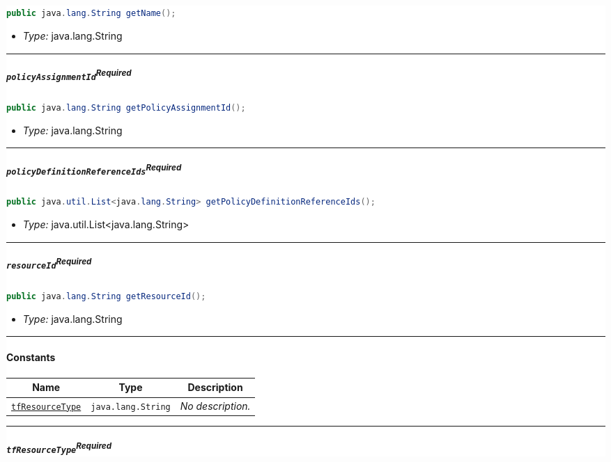 ```java
public java.lang.String getName();
```

- *Type:* java.lang.String

---

##### `policyAssignmentId`<sup>Required</sup> <a name="policyAssignmentId" id="@cdktf/provider-azurerm.resourcePolicyExemption.ResourcePolicyExemption.property.policyAssignmentId"></a>

```java
public java.lang.String getPolicyAssignmentId();
```

- *Type:* java.lang.String

---

##### `policyDefinitionReferenceIds`<sup>Required</sup> <a name="policyDefinitionReferenceIds" id="@cdktf/provider-azurerm.resourcePolicyExemption.ResourcePolicyExemption.property.policyDefinitionReferenceIds"></a>

```java
public java.util.List<java.lang.String> getPolicyDefinitionReferenceIds();
```

- *Type:* java.util.List<java.lang.String>

---

##### `resourceId`<sup>Required</sup> <a name="resourceId" id="@cdktf/provider-azurerm.resourcePolicyExemption.ResourcePolicyExemption.property.resourceId"></a>

```java
public java.lang.String getResourceId();
```

- *Type:* java.lang.String

---

#### Constants <a name="Constants" id="Constants"></a>

| **Name** | **Type** | **Description** |
| --- | --- | --- |
| <code><a href="#@cdktf/provider-azurerm.resourcePolicyExemption.ResourcePolicyExemption.property.tfResourceType">tfResourceType</a></code> | <code>java.lang.String</code> | *No description.* |

---

##### `tfResourceType`<sup>Required</sup> <a name="tfResourceType" id="@cdktf/provider-azurerm.resourcePolicyExemption.ResourcePolicyExemption.property.tfResourceType"></a>
